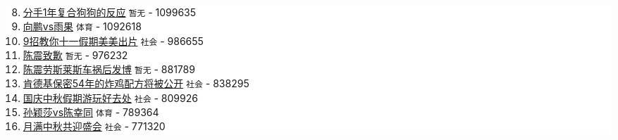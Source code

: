 8. [分手1年复合狗狗的反应](https://m.weibo.cn/search?containerid=100103type%3D1%26t%3D10%26q%3D%E5%88%86%E6%89%8B1%E5%B9%B4%E5%A4%8D%E5%90%88%E7%8B%97%E7%8B%97%E7%9A%84%E5%8F%8D%E5%BA%94&stream_entry_id=31&isnewpage=1&extparam=seat%3D1%26cate%3D5001%26stream_entry_id%3D31%26flag%3D1%26lcate%3D5001%26band_rank%3D14%26c_type%3D31%26filter_type%3Drealtimehot%26q%3D%25E5%2588%2586%25E6%2589%258B1%25E5%25B9%25B4%25E5%25A4%258D%25E5%2590%2588%25E7%258B%2597%25E7%258B%2597%25E7%259A%2584%25E5%258F%258D%25E5%25BA%2594%26realpos%3D14%26dgr%3D0%26pos%3D13%26display_time%3D1759546742%26pre_seqid%3D17595467427310237108927) `暂无` - 1099635
9. [向鹏vs雨果](https://m.weibo.cn/search?containerid=100103type%3D1%26t%3D10%26q%3D%23%E5%90%91%E9%B9%8Fvs%E9%9B%A8%E6%9E%9C%23&stream_entry_id=31&isnewpage=1&extparam=seat%3D1%26stream_entry_id%3D31%26pos%3D0%26realpos%3D1%26q%3D%2523%25E5%2590%2591%25E9%25B9%258Fvs%25E9%259B%25A8%25E6%259E%259C%2523%26dgr%3D0%26c_type%3D31%26filter_type%3Drealtimehot%26cate%3D5001%26band_rank%3D1%26lcate%3D5001%26flag%3D1%26display_time%3D1759559798%26pre_seqid%3D175955979830402361899132) `体育` - 1092618
10. [9招教你十一假期美美出片](https://m.weibo.cn/search?containerid=100103type%3D1%26t%3D10%26q%3D%239%E6%8B%9B%E6%95%99%E4%BD%A0%E5%8D%81%E4%B8%80%E5%81%87%E6%9C%9F%E7%BE%8E%E7%BE%8E%E5%87%BA%E7%89%87%23&stream_entry_id=31&isnewpage=1&extparam=seat%3D1%26pos%3D2%26realpos%3D3%26c_type%3D31%26filter_type%3Drealtimehot%26lcate%3D5001%26cate%3D5001%26dgr%3D0%26band_rank%3D3%26flag%3D0%26stream_entry_id%3D31%26q%3D%25239%25E6%258B%259B%25E6%2595%2599%25E4%25BD%25A0%25E5%258D%2581%25E4%25B8%2580%25E5%2581%2587%25E6%259C%259F%25E7%25BE%258E%25E7%25BE%258E%25E5%2587%25BA%25E7%2589%2587%2523%26display_time%3D1759569922%26pre_seqid%3D17595699228580236930308) `社会` - 986655
11. [陈震致歉](https://m.weibo.cn/search?containerid=100103type%3D1%26t%3D10%26q%3D%23%E9%99%88%E9%9C%87%E8%87%B4%E6%AD%89%23&stream_entry_id=31&isnewpage=1&extparam=seat%3D1%26pos%3D3%26realpos%3D4%26c_type%3D31%26filter_type%3Drealtimehot%26lcate%3D5001%26cate%3D5001%26dgr%3D0%26band_rank%3D4%26flag%3D1%26stream_entry_id%3D31%26q%3D%2523%25E9%2599%2588%25E9%259C%2587%25E8%2587%25B4%25E6%25AD%2589%2523%26display_time%3D1759569922%26pre_seqid%3D17595699228580236930308) `暂无` - 976232
12. [陈震劳斯莱斯车祸后发博](https://m.weibo.cn/search?containerid=100103type%3D1%26t%3D10%26q%3D%E9%99%88%E9%9C%87%E5%8A%B3%E6%96%AF%E8%8E%B1%E6%96%AF%E8%BD%A6%E7%A5%B8%E5%90%8E%E5%8F%91%E5%8D%9A&stream_entry_id=31&isnewpage=1&extparam=seat%3D1%26band_rank%3D2%26flag%3D1%26lcate%3D5001%26stream_entry_id%3D31%26c_type%3D31%26filter_type%3Drealtimehot%26pos%3D1%26q%3D%25E9%2599%2588%25E9%259C%2587%25E5%258A%25B3%25E6%2596%25AF%25E8%258E%25B1%25E6%2596%25AF%25E8%25BD%25A6%25E7%25A5%25B8%25E5%2590%258E%25E5%258F%2591%25E5%258D%259A%26dgr%3D0%26realpos%3D2%26cate%3D5001%26display_time%3D1759542749%26pre_seqid%3D175954274992902370682132) `暂无` - 881789
13. [肯德基保密54年的炸鸡配方将被公开](https://m.weibo.cn/search?containerid=100103type%3D1%26t%3D10%26q%3D%23%E8%82%AF%E5%BE%B7%E5%9F%BA%E4%BF%9D%E5%AF%8654%E5%B9%B4%E7%9A%84%E7%82%B8%E9%B8%A1%E9%85%8D%E6%96%B9%E5%B0%86%E8%A2%AB%E5%85%AC%E5%BC%80%23&stream_entry_id=31&isnewpage=1&extparam=seat%3D1%26flag%3D0%26lcate%3D5001%26band_rank%3D1%26q%3D%2523%25E8%2582%25AF%25E5%25BE%25B7%25E5%259F%25BA%25E4%25BF%259D%25E5%25AF%258654%25E5%25B9%25B4%25E7%259A%2584%25E7%2582%25B8%25E9%25B8%25A1%25E9%2585%258D%25E6%2596%25B9%25E5%25B0%2586%25E8%25A2%25AB%25E5%2585%25AC%25E5%25BC%2580%2523%26filter_type%3Drealtimehot%26dgr%3D0%26c_type%3D31%26realpos%3D1%26cate%3D5001%26pos%3D0%26stream_entry_id%3D31%26display_time%3D1759509177%26pre_seqid%3D17595091772170236007528) `社会` - 838295
14. [国庆中秋假期游玩好去处](https://m.weibo.cn/search?containerid=100103type%3D1%26t%3D10%26q%3D%23%E5%9B%BD%E5%BA%86%E4%B8%AD%E7%A7%8B%E5%81%87%E6%9C%9F%E6%B8%B8%E7%8E%A9%E5%A5%BD%E5%8E%BB%E5%A4%84%23&stream_entry_id=31&isnewpage=1&extparam=seat%3D1%26band_rank%3D3%26lcate%3D5001%26filter_type%3Drealtimehot%26c_type%3D31%26q%3D%2523%25E5%259B%25BD%25E5%25BA%2586%25E4%25B8%25AD%25E7%25A7%258B%25E5%2581%2587%25E6%259C%259F%25E6%25B8%25B8%25E7%258E%25A9%25E5%25A5%25BD%25E5%258E%25BB%25E5%25A4%2584%2523%26cate%3D5001%26realpos%3D3%26flag%3D1%26stream_entry_id%3D31%26pos%3D2%26dgr%3D0%26display_time%3D1759552257%26pre_seqid%3D17595522570790235103541) `社会` - 809926
15. [孙颖莎vs陈幸同](https://m.weibo.cn/search?containerid=100103type%3D1%26t%3D10%26q%3D%23%E5%AD%99%E9%A2%96%E8%8E%8Evs%E9%99%88%E5%B9%B8%E5%90%8C%23&stream_entry_id=31&isnewpage=1&extparam=seat%3D1%26pos%3D8%26realpos%3D9%26c_type%3D31%26filter_type%3Drealtimehot%26lcate%3D5001%26cate%3D5001%26dgr%3D0%26band_rank%3D9%26flag%3D1%26stream_entry_id%3D31%26q%3D%2523%25E5%25AD%2599%25E9%25A2%2596%25E8%258E%258Evs%25E9%2599%2588%25E5%25B9%25B8%25E5%2590%258C%2523%26display_time%3D1759569922%26pre_seqid%3D17595699228580236930308) `体育` - 789364
16. [月满中秋共迎盛会](https://m.weibo.cn/search?containerid=100103type%3D1%26t%3D10%26q%3D%23%E6%9C%88%E6%BB%A1%E4%B8%AD%E7%A7%8B%E5%85%B1%E8%BF%8E%E7%9B%9B%E4%BC%9A%23&stream_entry_id=31&isnewpage=1&extparam=seat%3D1%26flag%3D0%26lcate%3D5001%26band_rank%3D3%26q%3D%2523%25E6%259C%2588%25E6%25BB%25A1%25E4%25B8%25AD%25E7%25A7%258B%25E5%2585%25B1%25E8%25BF%258E%25E7%259B%259B%25E4%25BC%259A%2523%26filter_type%3Drealtimehot%26dgr%3D0%26c_type%3D31%26realpos%3D3%26cate%3D5001%26pos%3D2%26stream_entry_id%3D31%26display_time%3D1759509177%26pre_seqid%3D17595091772170236007528) `社会` - 771320